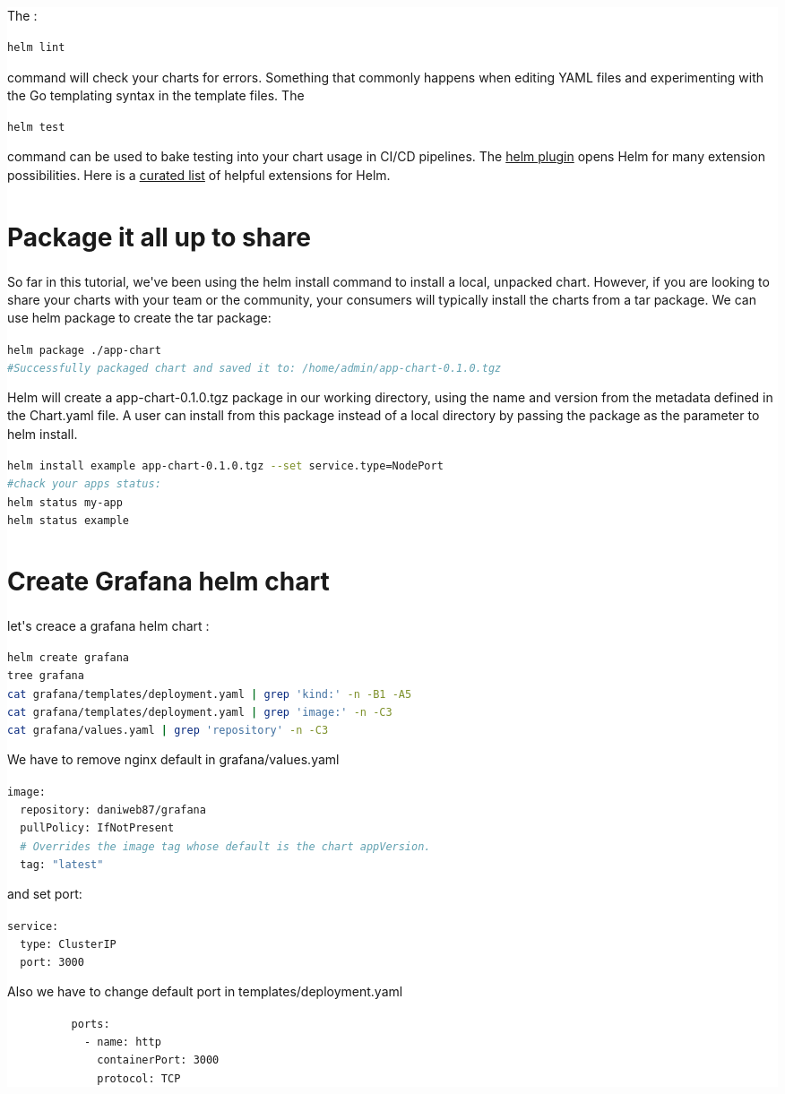 The :
```bash 
helm lint 
``` 
command will check your charts for errors. Something that commonly happens when editing YAML files and experimenting with the Go templating syntax in the template files.
The 
```bash 
helm test 
``` 
command can be used to bake testing into your chart usage in CI/CD pipelines.
The [helm plugin](https://helm.sh/docs/topics/plugins/) opens Helm for many extension possibilities. Here is a [curated list](https://helm.sh/docs/community/related/) of helpful extensions for Helm.

# Package it all up to share
So far in this tutorial, we've been using the helm install command to install a local, unpacked chart. However, 
if you are looking to share your charts with your team or the community, your consumers will typically install the charts from a tar package.
We can use helm package to create the tar package:

```bash 
helm package ./app-chart
#Successfully packaged chart and saved it to: /home/admin/app-chart-0.1.0.tgz
``` 
Helm will create a app-chart-0.1.0.tgz package in our working directory, using the name and version from the metadata defined in the Chart.yaml file.
A user can install from this package instead of a local directory by passing the package as the parameter to helm install.
```bash 
helm install example app-chart-0.1.0.tgz --set service.type=NodePort
#chack your apps status:
helm status my-app
helm status example
```
# Create Grafana helm chart
let's creace a grafana helm chart :
```bash 
helm create grafana
tree grafana
cat grafana/templates/deployment.yaml | grep 'kind:' -n -B1 -A5
cat grafana/templates/deployment.yaml | grep 'image:' -n -C3
cat grafana/values.yaml | grep 'repository' -n -C3
``` 
We have to remove nginx default in grafana/values.yaml
```bash 
image:
  repository: daniweb87/grafana
  pullPolicy: IfNotPresent
  # Overrides the image tag whose default is the chart appVersion.
  tag: "latest"
```
and set port:
```bash 
service:
  type: ClusterIP
  port: 3000
```
Also we have to change default port in templates/deployment.yaml
```bash 
          ports:
            - name: http
              containerPort: 3000
              protocol: TCP
```